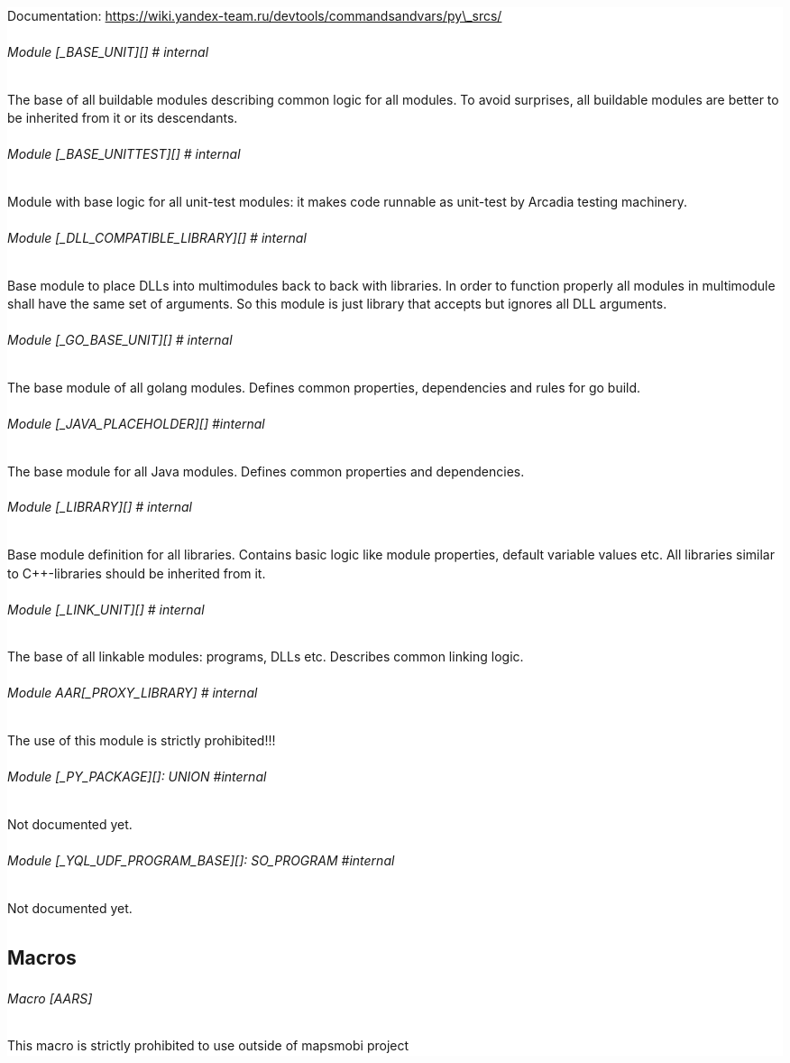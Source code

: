 Documentation: https://wiki.yandex-team.ru/devtools/commandsandvars/py\_srcs/

###### Module [\_BASE\_UNIT][]  _# internal_ <a name="module__BASE_UNIT"></a>
The base of all buildable modules describing common logic for all modules.
To avoid surprises, all buildable modules are better to be inherited from it or its descendants.

###### Module [\_BASE\_UNITTEST][]  _# internal_ <a name="module__BASE_UNITTEST"></a>
Module with base logic for all unit-test modules: it makes code runnable as unit-test by Arcadia testing machinery.

###### Module [\_DLL\_COMPATIBLE\_LIBRARY][] _# internal_ <a name="module__DLL_COMPATIBLE_LIBRARY"></a>
Base module to place DLLs into multimodules back to back with libraries.
In order to function properly all modules in multimodule shall have the
same set of arguments. So this module is just library that accepts but
ignores all DLL arguments.

###### Module [\_GO\_BASE\_UNIT][] _# internal_ <a name="module__GO_BASE_UNIT"></a>
The base module of all golang modules. Defines common properties, dependencies and rules for go build.

###### Module [\_JAVA\_PLACEHOLDER][] _#internal_ <a name="module__JAVA_PLACEHOLDER"></a>
The base module for all Java modules. Defines common properties and dependencies.

###### Module [\_LIBRARY][] _# internal_ <a name="module__LIBRARY"></a>
Base module definition for all libraries.
Contains basic logic like module properties, default variable values etc.
All libraries similar to C++-libraries should be inherited from it.

###### Module [\_LINK\_UNIT][]  _# internal_ <a name="module__LINK_UNIT"></a>
The base of all linkable modules: programs, DLLs etc. Describes common linking logic.

###### Module AAR[\_PROXY\_LIBRARY][]() _# internal_ <a name="module__PROXY_LIBRARY"></a>
The use of this module is strictly prohibited!!!

###### Module [\_PY\_PACKAGE][]: UNION _#internal_ <a name="module__PY_PACKAGE"></a>
Not documented yet.

###### Module [\_YQL\_UDF\_PROGRAM\_BASE][]: SO\_PROGRAM _#internal_ <a name="module__YQL_UDF_PROGRAM_BASE"></a>
Not documented yet.

## Macros <a name="macros"></a>

###### Macro [AARS][](Aars...) <a name="macro_AARS"></a>
This macro is strictly prohibited to use outside of mapsmobi project
